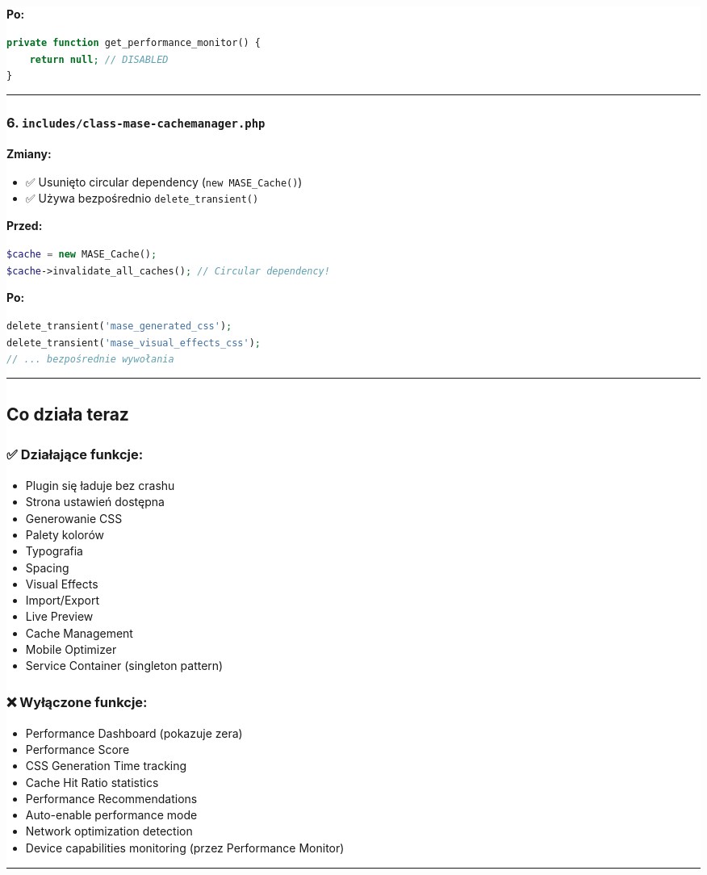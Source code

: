 **Po:**
```php
private function get_performance_monitor() {
    return null; // DISABLED
}
```

---

### 6. `includes/class-mase-cachemanager.php`
**Zmiany:**
- ✅ Usunięto circular dependency (`new MASE_Cache()`)
- ✅ Używa bezpośrednio `delete_transient()`

**Przed:**
```php
$cache = new MASE_Cache();
$cache->invalidate_all_caches(); // Circular dependency!
```

**Po:**
```php
delete_transient('mase_generated_css');
delete_transient('mase_visual_effects_css');
// ... bezpośrednie wywołania
```

---

## Co działa teraz

### ✅ Działające funkcje:
- Plugin się ładuje bez crashu
- Strona ustawień dostępna
- Generowanie CSS
- Palety kolorów
- Typografia
- Spacing
- Visual Effects
- Import/Export
- Live Preview
- Cache Management
- Mobile Optimizer
- Service Container (singleton pattern)

### ❌ Wyłączone funkcje:
- Performance Dashboard (pokazuje zera)
- Performance Score
- CSS Generation Time tracking
- Cache Hit Ratio statistics
- Performance Recommendations
- Auto-enable performance mode
- Network optimization detection
- Device capabilities monitoring (przez Performance Monitor)

---